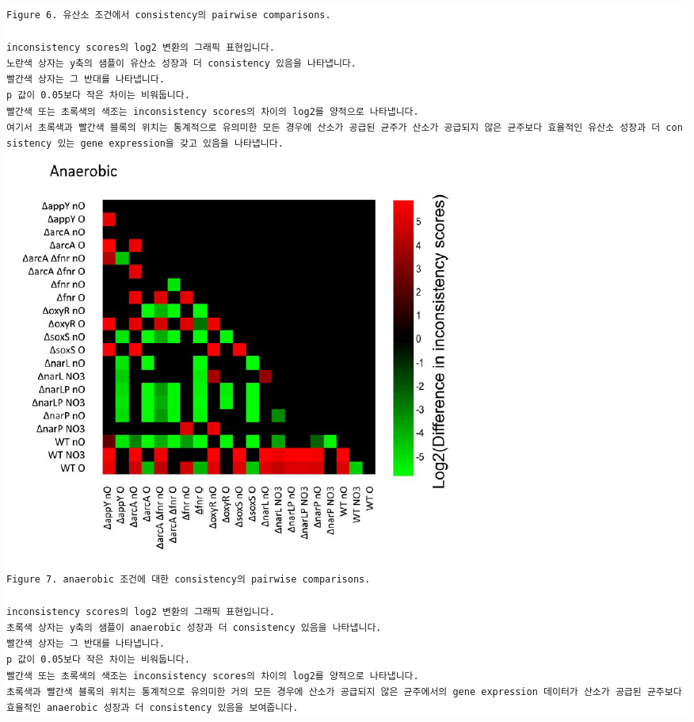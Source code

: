 
```
Figure 6. 유산소 조건에서 consistency의 pairwise comparisons. 

inconsistency scores의 log2 변환의 그래픽 표현입니다. 
노란색 상자는 y축의 샘플이 유산소 성장과 더 consistency 있음을 나타냅니다. 
빨간색 상자는 그 반대를 나타냅니다. 
p 값이 0.05보다 작은 차이는 비워둡니다. 
빨간색 또는 초록색의 색조는 inconsistency scores의 차이의 log2를 양적으로 나타냅니다. 
여기서 초록색과 빨간색 블록의 위치는 통계적으로 유의미한 모든 경우에 산소가 공급된 균주가 산소가 공급되지 않은 균주보다 효율적인 유산소 성장과 더 consistency 있는 gene expression을 갖고 있음을 나타냅니다.
```
![Figure 7](./pictures/gimme7.PNG)
```
Figure 7. anaerobic 조건에 대한 consistency의 pairwise comparisons.

inconsistency scores의 log2 변환의 그래픽 표현입니다. 
초록색 상자는 y축의 샘플이 anaerobic 성장과 더 consistency 있음을 나타냅니다. 
빨간색 상자는 그 반대를 나타냅니다. 
p 값이 0.05보다 작은 차이는 비워둡니다. 
빨간색 또는 초록색의 색조는 inconsistency scores의 차이의 log2를 양적으로 나타냅니다. 
초록색과 빨간색 블록의 위치는 통계적으로 유의미한 거의 모든 경우에 산소가 공급되지 않은 균주에서의 gene expression 데이터가 산소가 공급된 균주보다 효율적인 anaerobic 성장과 더 consistency 있음을 보여줍니다.

```
